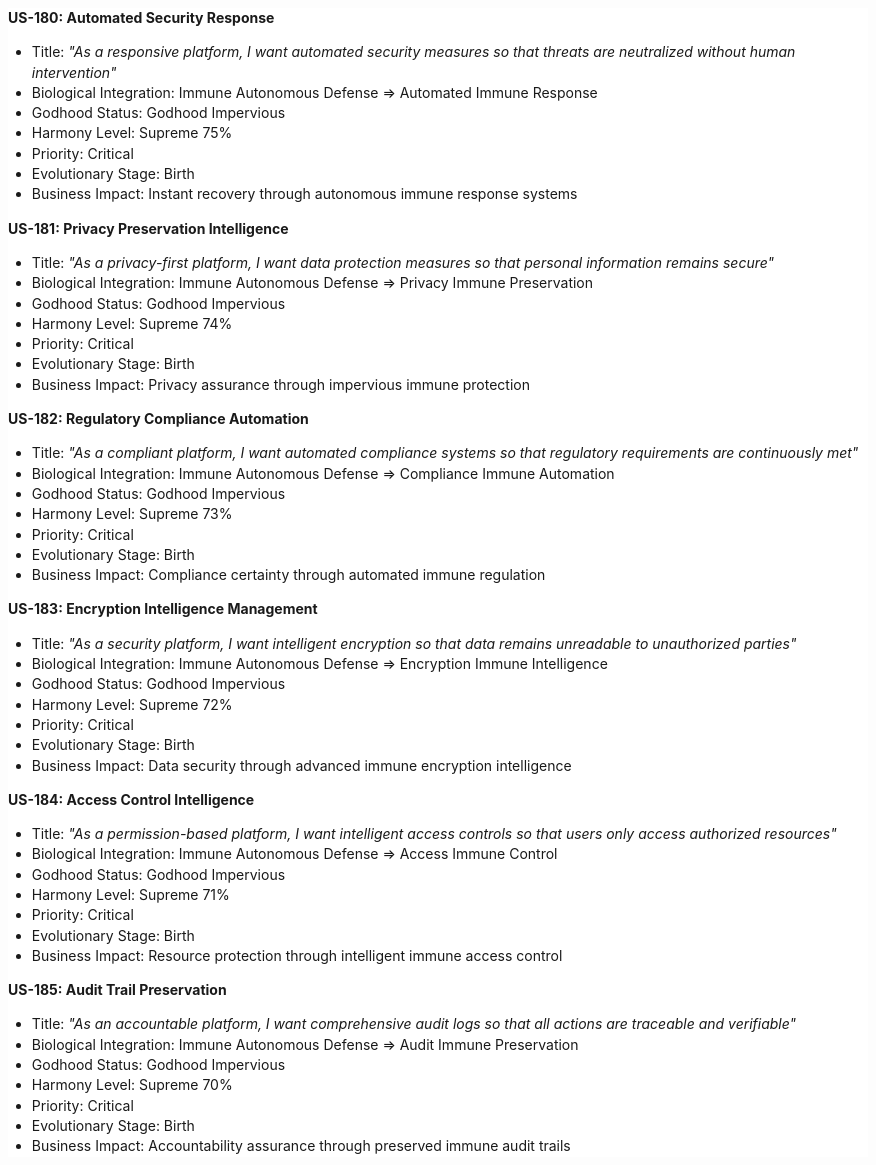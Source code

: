 **US-180: Automated Security Response**
- Title: *"As a responsive platform, I want automated security measures so that threats are neutralized without human intervention"*
- Biological Integration: Immune Autonomous Defense ⇒ Automated Immune Response
- Godhood Status: Godhood Impervious
- Harmony Level: Supreme 75%
- Priority: Critical
- Evolutionary Stage: Birth
- Business Impact: Instant recovery through autonomous immune response systems

**US-181: Privacy Preservation Intelligence**
- Title: *"As a privacy-first platform, I want data protection measures so that personal information remains secure"*
- Biological Integration: Immune Autonomous Defense ⇒ Privacy Immune Preservation
- Godhood Status: Godhood Impervious
- Harmony Level: Supreme 74%
- Priority: Critical
- Evolutionary Stage: Birth
- Business Impact: Privacy assurance through impervious immune protection

**US-182: Regulatory Compliance Automation**
- Title: *"As a compliant platform, I want automated compliance systems so that regulatory requirements are continuously met"*
- Biological Integration: Immune Autonomous Defense ⇒ Compliance Immune Automation
- Godhood Status: Godhood Impervious
- Harmony Level: Supreme 73%
- Priority: Critical
- Evolutionary Stage: Birth
- Business Impact: Compliance certainty through automated immune regulation

**US-183: Encryption Intelligence Management**
- Title: *"As a security platform, I want intelligent encryption so that data remains unreadable to unauthorized parties"*
- Biological Integration: Immune Autonomous Defense ⇒ Encryption Immune Intelligence
- Godhood Status: Godhood Impervious
- Harmony Level: Supreme 72%
- Priority: Critical
- Evolutionary Stage: Birth
- Business Impact: Data security through advanced immune encryption intelligence

**US-184: Access Control Intelligence**
- Title: *"As a permission-based platform, I want intelligent access controls so that users only access authorized resources"*
- Biological Integration: Immune Autonomous Defense ⇒ Access Immune Control
- Godhood Status: Godhood Impervious
- Harmony Level: Supreme 71%
- Priority: Critical
- Evolutionary Stage: Birth
- Business Impact: Resource protection through intelligent immune access control

**US-185: Audit Trail Preservation**
- Title: *"As an accountable platform, I want comprehensive audit logs so that all actions are traceable and verifiable"*
- Biological Integration: Immune Autonomous Defense ⇒ Audit Immune Preservation
- Godhood Status: Godhood Impervious
- Harmony Level: Supreme 70%
- Priority: Critical
- Evolutionary Stage: Birth
- Business Impact: Accountability assurance through preserved immune audit trails
